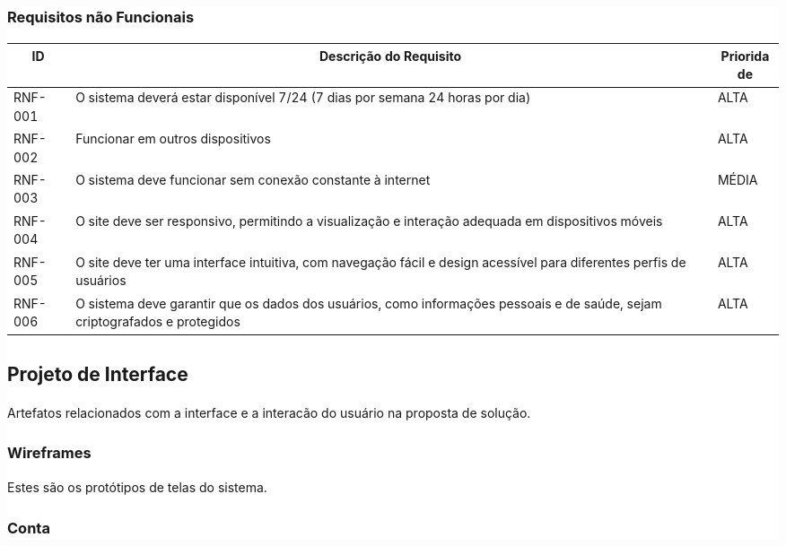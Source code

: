 ### Requisitos não Funcionais

| ID      | Descrição do Requisito                                                                                                       | Prioridade |
| ------- | ---------------------------------------------------------------------------------------------------------------------------- | ---------- |
| RNF-001 | O sistema deverá estar disponível 7/24 (7 dias por semana 24 horas por dia)                                                  | ALTA       |
| RNF-002 | Funcionar em outros dispositivos                                                                                             | ALTA       |
| RNF-003 | O sistema deve funcionar sem conexão constante à internet                                                                    | MÉDIA      |
| RNF-004 | O site deve ser responsivo, permitindo a visualização e interação adequada em dispositivos móveis                            | ALTA       |
| RNF-005 | O site deve ter uma interface intuitiva, com navegação fácil e design acessível para diferentes perfis de usuários           | ALTA       |
| RNF-006 | O sistema deve garantir que os dados dos usuários, como informações pessoais e de saúde, sejam criptografados e protegidos   | ALTA       |


## Projeto de Interface

Artefatos relacionados com a interface e a interacão do usuário na proposta de solução.

### Wireframes

Estes são os protótipos de telas do sistema.

### Conta
